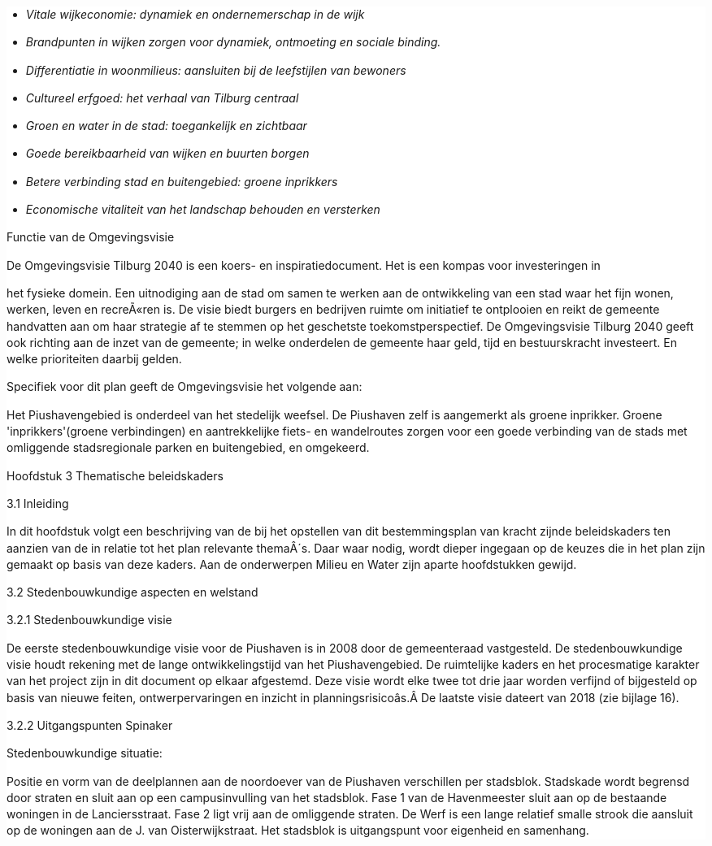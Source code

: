 * *Vitale wijkeconomie: dynamiek en ondernemerschap in de wijk*

* *Brandpunten in wijken zorgen voor dynamiek, ontmoeting en sociale binding.*

* *Differentiatie in woonmilieus: aansluiten bij de leefstijlen van bewoners*

* *Cultureel erfgoed: het verhaal van Tilburg centraal*

* *Groen en water in de stad: toegankelijk en zichtbaar*

* *Goede bereikbaarheid van wijken en buurten borgen*

* *Betere verbinding stad en buitengebied: groene inprikkers*

* *Economische vitaliteit van het landschap behouden en versterken*

Functie van de Omgevingsvisie

De Omgevingsvisie Tilburg 2040 is een koers\- en inspiratiedocument. Het is een kompas voor investeringen in

het fysieke domein. Een uitnodiging aan de stad om samen te werken aan de ontwikkeling van een stad waar het fijn wonen, werken, leven en recreÃ«ren is. De visie biedt burgers en bedrijven ruimte om initiatief te ontplooien en reikt de gemeente handvatten aan om haar strategie af te stemmen op het geschetste toekomstperspectief. De Omgevingsvisie Tilburg 2040 geeft ook richting aan de inzet van de gemeente; in welke onderdelen de gemeente haar geld, tijd en bestuurskracht investeert. En welke prioriteiten daarbij gelden.

Specifiek voor dit plan geeft de Omgevingsvisie het volgende aan:

Het Piushavengebied is onderdeel van het stedelijk weefsel. De Piushaven zelf is aangemerkt als groene inprikker. Groene 'inprikkers'(groene verbindingen) en aantrekkelijke fiets\- en wandelroutes zorgen voor een goede verbinding van de stads met omliggende stadsregionale parken en buitengebied, en omgekeerd.

Hoofdstuk 3 Thematische beleidskaders

3\.1 Inleiding

In dit hoofdstuk volgt een beschrijving van de bij het opstellen van dit bestemmingsplan van kracht zijnde beleidskaders ten aanzien van de in relatie tot het plan relevante themaÂ´s. Daar waar nodig, wordt dieper ingegaan op de keuzes die in het plan zijn gemaakt op basis van deze kaders. Aan de onderwerpen Milieu en Water zijn aparte hoofdstukken gewijd.

3\.2 Stedenbouwkundige aspecten en welstand

3\.2\.1 Stedenbouwkundige visie

De eerste stedenbouwkundige visie voor de Piushaven is in 2008 door de gemeenteraad vastgesteld. De stedenbouwkundige visie houdt rekening met de lange ontwikkelingstijd van het Piushavengebied. De ruimtelijke kaders en het procesmatige karakter van het project zijn in dit document op elkaar afgestemd. Deze visie wordt elke twee tot drie jaar worden verfijnd of bijgesteld op basis van nieuwe feiten, ontwerpervaringen en inzicht in planningsrisicoâs.Â De laatste visie dateert van 2018 (zie bijlage 16\).

3\.2\.2 Uitgangspunten Spinaker

Stedenbouwkundige situatie:

Positie en vorm van de deelplannen aan de noordoever van de Piushaven verschillen per stadsblok. Stadskade wordt begrensd door straten en sluit aan op een campusinvulling van het stadsblok. Fase 1 van de Havenmeester sluit aan op de bestaande woningen in de Lanciersstraat. Fase 2 ligt vrij aan de omliggende straten. De Werf is een lange relatief smalle strook die aansluit op de woningen aan de J. van Oisterwijkstraat. Het stadsblok is uitgangspunt voor eigenheid en samenhang.
